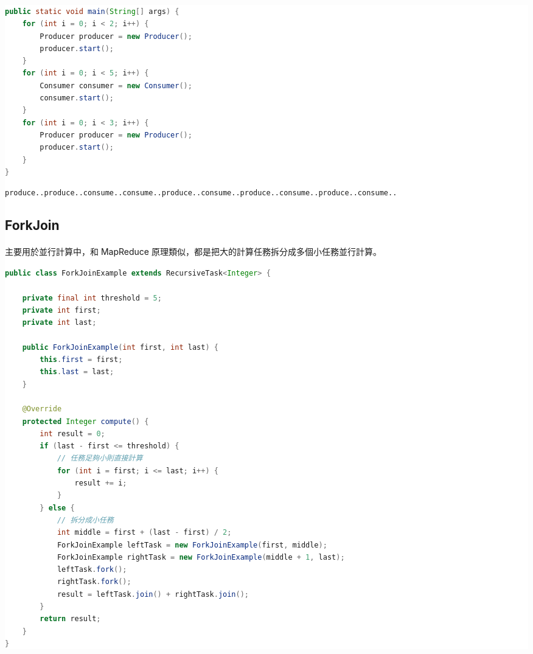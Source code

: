 ```java
public static void main(String[] args) {
    for (int i = 0; i < 2; i++) {
        Producer producer = new Producer();
        producer.start();
    }
    for (int i = 0; i < 5; i++) {
        Consumer consumer = new Consumer();
        consumer.start();
    }
    for (int i = 0; i < 3; i++) {
        Producer producer = new Producer();
        producer.start();
    }
}
```

```html
produce..produce..consume..consume..produce..consume..produce..consume..produce..consume..
```

## ForkJoin

主要用於並行計算中，和 MapReduce 原理類似，都是把大的計算任務拆分成多個小任務並行計算。

```java
public class ForkJoinExample extends RecursiveTask<Integer> {

    private final int threshold = 5;
    private int first;
    private int last;

    public ForkJoinExample(int first, int last) {
        this.first = first;
        this.last = last;
    }

    @Override
    protected Integer compute() {
        int result = 0;
        if (last - first <= threshold) {
            // 任務足夠小則直接計算
            for (int i = first; i <= last; i++) {
                result += i;
            }
        } else {
            // 拆分成小任務
            int middle = first + (last - first) / 2;
            ForkJoinExample leftTask = new ForkJoinExample(first, middle);
            ForkJoinExample rightTask = new ForkJoinExample(middle + 1, last);
            leftTask.fork();
            rightTask.fork();
            result = leftTask.join() + rightTask.join();
        }
        return result;
    }
}
```
